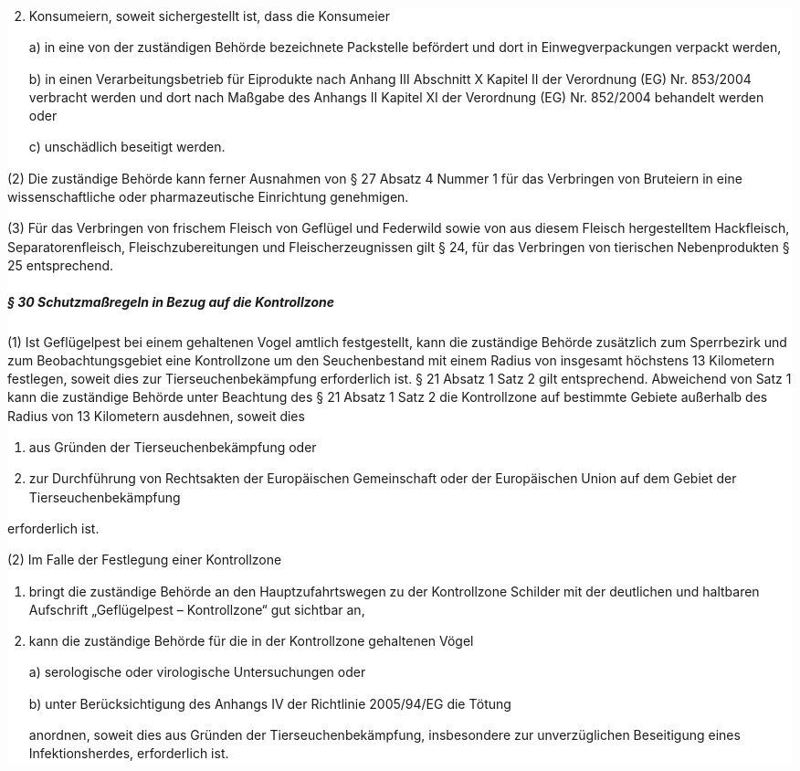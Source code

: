 



2.  Konsumeiern, soweit sichergestellt ist, dass die Konsumeier

    a)  in eine von der zuständigen Behörde bezeichnete Packstelle befördert und dort in Einwegverpackungen verpackt werden,


    b)  in einen Verarbeitungsbetrieb für Eiprodukte nach Anhang III Abschnitt X Kapitel II der Verordnung (EG) Nr. 853/2004 verbracht werden und dort nach Maßgabe des Anhangs II Kapitel XI der Verordnung (EG) Nr. 852/2004 behandelt werden oder


    c)  unschädlich beseitigt werden.







(2) Die zuständige Behörde kann ferner Ausnahmen von § 27 Absatz 4 Nummer 1 für das Verbringen von Bruteiern in eine wissenschaftliche oder pharmazeutische Einrichtung genehmigen.

(3) Für das Verbringen von frischem Fleisch von Geflügel und Federwild sowie von aus diesem Fleisch hergestelltem Hackfleisch, Separatorenfleisch, Fleischzubereitungen und Fleischerzeugnissen gilt § 24, für das Verbringen von tierischen Nebenprodukten § 25 entsprechend.


##### § 30 Schutzmaßregeln in Bezug auf die Kontrollzone

(1) Ist Geflügelpest bei einem gehaltenen Vogel amtlich festgestellt, kann die zuständige Behörde zusätzlich zum Sperrbezirk und zum Beobachtungsgebiet eine Kontrollzone um den Seuchenbestand mit einem Radius von insgesamt höchstens 13 Kilometern festlegen, soweit dies zur Tierseuchenbekämpfung erforderlich ist. § 21 Absatz 1 Satz 2 gilt entsprechend. Abweichend von Satz 1 kann die zuständige Behörde unter Beachtung des § 21 Absatz 1 Satz 2 die Kontrollzone auf bestimmte Gebiete außerhalb des Radius von 13 Kilometern ausdehnen, soweit dies

1.  aus Gründen der Tierseuchenbekämpfung oder


2.  zur Durchführung von Rechtsakten der Europäischen Gemeinschaft oder der Europäischen Union auf dem Gebiet der Tierseuchenbekämpfung



erforderlich ist.

(2) Im Falle der Festlegung einer Kontrollzone

1.  bringt die zuständige Behörde an den Hauptzufahrtswegen zu der Kontrollzone Schilder mit der deutlichen und haltbaren Aufschrift „Geflügelpest – Kontrollzone“ gut sichtbar an,


2.  kann die zuständige Behörde für die in der Kontrollzone gehaltenen Vögel

    a)  serologische oder virologische Untersuchungen oder


    b)  unter Berücksichtigung des Anhangs IV der Richtlinie 2005/94/EG die Tötung



    anordnen, soweit dies aus Gründen der Tierseuchenbekämpfung, insbesondere zur unverzüglichen Beseitigung eines Infektionsherdes, erforderlich ist.
